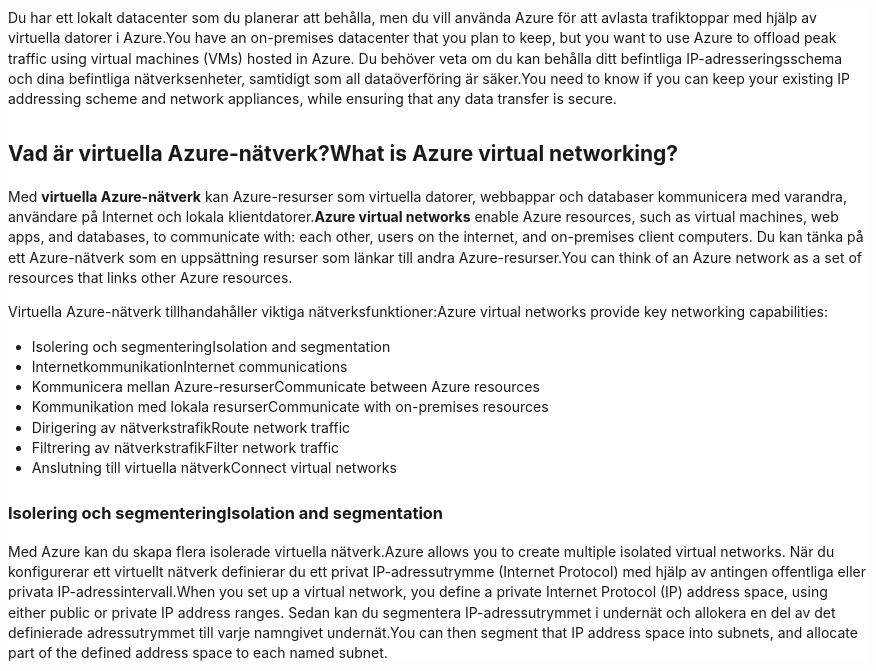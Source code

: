 <span data-ttu-id="d93c8-101">Du har ett lokalt datacenter som du planerar att behålla, men du vill använda Azure för att avlasta trafiktoppar med hjälp av virtuella datorer i Azure.</span><span class="sxs-lookup"><span data-stu-id="d93c8-101">You have an on-premises datacenter that you plan to keep, but you want to use Azure to offload peak traffic using virtual machines (VMs) hosted in Azure.</span></span> <span data-ttu-id="d93c8-102">Du behöver veta om du kan behålla ditt befintliga IP-adresseringsschema och dina befintliga nätverksenheter, samtidigt som all dataöverföring är säker.</span><span class="sxs-lookup"><span data-stu-id="d93c8-102">You need to know if you can keep your existing IP addressing scheme and network appliances, while ensuring that any data transfer is secure.</span></span>

## <a name="what-is-azure-virtual-networking"></a><span data-ttu-id="d93c8-103">Vad är virtuella Azure-nätverk?</span><span class="sxs-lookup"><span data-stu-id="d93c8-103">What is Azure virtual networking?</span></span>

<span data-ttu-id="d93c8-104">Med **virtuella Azure-nätverk** kan Azure-resurser som virtuella datorer, webbappar och databaser kommunicera med varandra, användare på Internet och lokala klientdatorer.</span><span class="sxs-lookup"><span data-stu-id="d93c8-104">**Azure virtual networks** enable Azure resources, such as virtual machines, web apps, and databases, to communicate with: each other, users on the internet, and on-premises client computers.</span></span> <span data-ttu-id="d93c8-105">Du kan tänka på ett Azure-nätverk som en uppsättning resurser som länkar till andra Azure-resurser.</span><span class="sxs-lookup"><span data-stu-id="d93c8-105">You can think of an Azure network as a set of resources that links other Azure resources.</span></span>

<span data-ttu-id="d93c8-106">Virtuella Azure-nätverk tillhandahåller viktiga nätverksfunktioner:</span><span class="sxs-lookup"><span data-stu-id="d93c8-106">Azure virtual networks provide key networking capabilities:</span></span>

- <span data-ttu-id="d93c8-107">Isolering och segmentering</span><span class="sxs-lookup"><span data-stu-id="d93c8-107">Isolation and segmentation</span></span>
- <span data-ttu-id="d93c8-108">Internetkommunikation</span><span class="sxs-lookup"><span data-stu-id="d93c8-108">Internet communications</span></span>
- <span data-ttu-id="d93c8-109">Kommunicera mellan Azure-resurser</span><span class="sxs-lookup"><span data-stu-id="d93c8-109">Communicate between Azure resources</span></span>
- <span data-ttu-id="d93c8-110">Kommunikation med lokala resurser</span><span class="sxs-lookup"><span data-stu-id="d93c8-110">Communicate with on-premises resources</span></span>
- <span data-ttu-id="d93c8-111">Dirigering av nätverkstrafik</span><span class="sxs-lookup"><span data-stu-id="d93c8-111">Route network traffic</span></span>
- <span data-ttu-id="d93c8-112">Filtrering av nätverkstrafik</span><span class="sxs-lookup"><span data-stu-id="d93c8-112">Filter network traffic</span></span>
- <span data-ttu-id="d93c8-113">Anslutning till virtuella nätverk</span><span class="sxs-lookup"><span data-stu-id="d93c8-113">Connect virtual networks</span></span>

### <a name="isolation-and-segmentation"></a><span data-ttu-id="d93c8-114">Isolering och segmentering</span><span class="sxs-lookup"><span data-stu-id="d93c8-114">Isolation and segmentation</span></span>

<span data-ttu-id="d93c8-115">Med Azure kan du skapa flera isolerade virtuella nätverk.</span><span class="sxs-lookup"><span data-stu-id="d93c8-115">Azure allows you to create multiple isolated virtual networks.</span></span> <span data-ttu-id="d93c8-116">När du konfigurerar ett virtuellt nätverk definierar du ett privat IP-adressutrymme (Internet Protocol) med hjälp av antingen offentliga eller privata IP-adressintervall.</span><span class="sxs-lookup"><span data-stu-id="d93c8-116">When you set up a virtual network, you define a private Internet Protocol (IP) address space, using either public or private IP address ranges.</span></span> <span data-ttu-id="d93c8-117">Sedan kan du segmentera IP-adressutrymmet i undernät och allokera en del av det definierade adressutrymmet till varje namngivet undernät.</span><span class="sxs-lookup"><span data-stu-id="d93c8-117">You can then segment that IP address space into subnets, and allocate part of the defined address space to each named subnet.</span></span>
